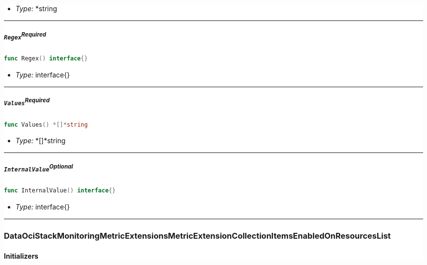 - *Type:* *string

---

##### `Regex`<sup>Required</sup> <a name="Regex" id="rhizo-co-terraform-provider-oci.dataOciStackMonitoringMetricExtensions.DataOciStackMonitoringMetricExtensionsFilterOutputReference.property.regex"></a>

```go
func Regex() interface{}
```

- *Type:* interface{}

---

##### `Values`<sup>Required</sup> <a name="Values" id="rhizo-co-terraform-provider-oci.dataOciStackMonitoringMetricExtensions.DataOciStackMonitoringMetricExtensionsFilterOutputReference.property.values"></a>

```go
func Values() *[]*string
```

- *Type:* *[]*string

---

##### `InternalValue`<sup>Optional</sup> <a name="InternalValue" id="rhizo-co-terraform-provider-oci.dataOciStackMonitoringMetricExtensions.DataOciStackMonitoringMetricExtensionsFilterOutputReference.property.internalValue"></a>

```go
func InternalValue() interface{}
```

- *Type:* interface{}

---


### DataOciStackMonitoringMetricExtensionsMetricExtensionCollectionItemsEnabledOnResourcesList <a name="DataOciStackMonitoringMetricExtensionsMetricExtensionCollectionItemsEnabledOnResourcesList" id="rhizo-co-terraform-provider-oci.dataOciStackMonitoringMetricExtensions.DataOciStackMonitoringMetricExtensionsMetricExtensionCollectionItemsEnabledOnResourcesList"></a>

#### Initializers <a name="Initializers" id="rhizo-co-terraform-provider-oci.dataOciStackMonitoringMetricExtensions.DataOciStackMonitoringMetricExtensionsMetricExtensionCollectionItemsEnabledOnResourcesList.Initializer"></a>
